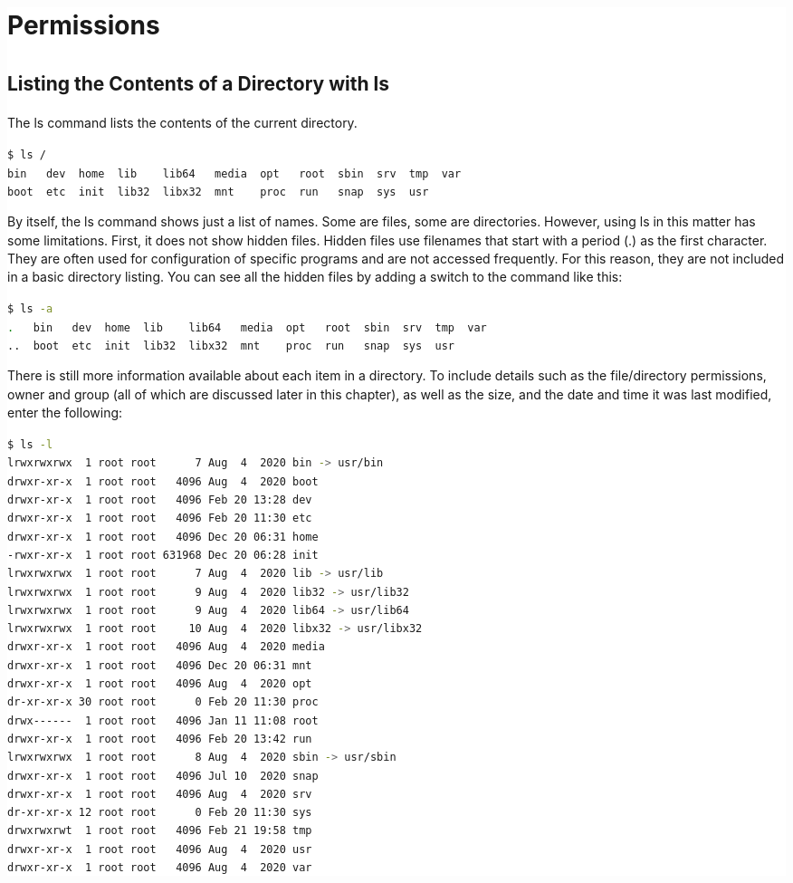 
# Permissions
## Listing the Contents of a Directory with ls
The ls command lists the contents of the current directory.
```bash
$ ls /
bin   dev  home  lib    lib64   media  opt   root  sbin  srv  tmp  var
boot  etc  init  lib32  libx32  mnt    proc  run   snap  sys  usr
```

By itself, the ls command shows just a list of names. Some are files, some are directories. However, using ls in this matter has some limitations. First, it does not show hidden files. Hidden files use filenames that start with a period (.) as the first character. They are often used for configuration of specific programs and are not accessed frequently. For this reason, they are not included in a basic directory listing. You can see all the hidden files by adding a switch to the command like this:

```bash
$ ls -a
.   bin   dev  home  lib    lib64   media  opt   root  sbin  srv  tmp  var
..  boot  etc  init  lib32  libx32  mnt    proc  run   snap  sys  usr
```

There is still more information available about each item in a directory. To include details such as the file/directory permissions, owner and group (all of which are discussed later in this chapter), as well as the size, and the date and time it was last modified, enter the following:

```bash
$ ls -l
lrwxrwxrwx  1 root root      7 Aug  4  2020 bin -> usr/bin
drwxr-xr-x  1 root root   4096 Aug  4  2020 boot
drwxr-xr-x  1 root root   4096 Feb 20 13:28 dev
drwxr-xr-x  1 root root   4096 Feb 20 11:30 etc
drwxr-xr-x  1 root root   4096 Dec 20 06:31 home
-rwxr-xr-x  1 root root 631968 Dec 20 06:28 init
lrwxrwxrwx  1 root root      7 Aug  4  2020 lib -> usr/lib
lrwxrwxrwx  1 root root      9 Aug  4  2020 lib32 -> usr/lib32
lrwxrwxrwx  1 root root      9 Aug  4  2020 lib64 -> usr/lib64
lrwxrwxrwx  1 root root     10 Aug  4  2020 libx32 -> usr/libx32
drwxr-xr-x  1 root root   4096 Aug  4  2020 media
drwxr-xr-x  1 root root   4096 Dec 20 06:31 mnt
drwxr-xr-x  1 root root   4096 Aug  4  2020 opt
dr-xr-xr-x 30 root root      0 Feb 20 11:30 proc
drwx------  1 root root   4096 Jan 11 11:08 root
drwxr-xr-x  1 root root   4096 Feb 20 13:42 run
lrwxrwxrwx  1 root root      8 Aug  4  2020 sbin -> usr/sbin
drwxr-xr-x  1 root root   4096 Jul 10  2020 snap
drwxr-xr-x  1 root root   4096 Aug  4  2020 srv
dr-xr-xr-x 12 root root      0 Feb 20 11:30 sys
drwxrwxrwt  1 root root   4096 Feb 21 19:58 tmp
drwxr-xr-x  1 root root   4096 Aug  4  2020 usr
drwxr-xr-x  1 root root   4096 Aug  4  2020 var
```

